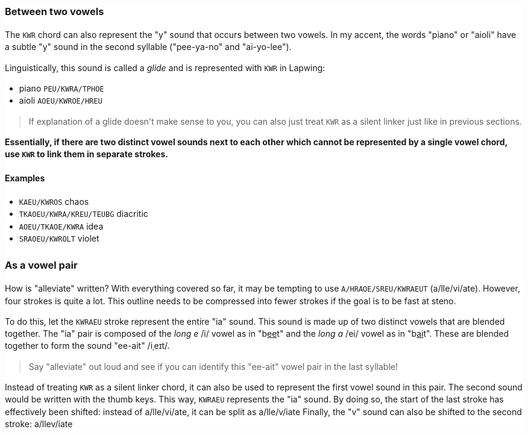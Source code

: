 <video controls>
<source src="img/15-pronunciations-3.mp4" type="video/mp4">
</video>

### Between two vowels

The `KWR` chord can also represent the "y" sound that occurs between two vowels. In my accent, the words "piano" or "aioli" have a subtle "y" sound in the second syllable ("pee-ya-no" and "ai-yo-lee").

Linguistically, this sound is called a *glide* and is represented with `KWR` in Lapwing:

* piano `PEU/KWRA/TPHOE`
* aioli `AOEU/KWROE/HREU`

<video controls>
<source src="img/15-pronunciations-4.mp4" type="video/mp4">
</video>

> If explanation of a glide doesn't make sense to you, you can also just treat `KWR` as a silent linker just like in previous sections.

**Essentially, if there are two distinct vowel sounds next to each other which cannot be represented by a single vowel chord, use `KWR` to link them in separate strokes.**

#### Examples

* `KAEU/KWROS` chaos
* `TKAOEU/KWRA/KREU/TEUBG` diacritic
* `AOEU/TKAOE/KWRA` idea
* `SRAOEU/KWROLT` violet

<video controls>
<source src="img/15-pronunciations-5.mp4" type="video/mp4">
</video>

### As a vowel pair

How is "alleviate" written? With everything covered so far, it may be tempting to use `A/HRAOE/SREU/KWRAEUT` (a/lle/vi/ate). However, four strokes is quite a lot. This outline needs to be compressed  into fewer strokes if the goal is to be fast at steno.

To do this, let the `KWRAEU` stroke represent the entire "ia" sound. This sound is made up of two distinct vowels that are blended together. The "ia" pair is composed of the *long e* /i/ vowel as in "b<ins>ee</ins>t" and the *long a* /ei/ vowel as in "b<ins>ai</ins>t". These are blended together to form the sound "ee-ait" /iˌeɪt/.

> Say "alleviate" out loud and see if you can identify this "ee-ait" vowel pair in the last syllable!

Instead of treating `KWR` as a silent linker chord, it can also be used to represent the first vowel sound in this pair. The second sound would be written with the thumb keys. This way, `KWRAEU` represents the "ia" sound. By doing so, the start of the last stroke has effectively been shifted: instead of a/lle/vi/ate, it can be split as a/lle/v/iate Finally, the "v" sound can also be shifted to the second stroke: a/llev/iate
